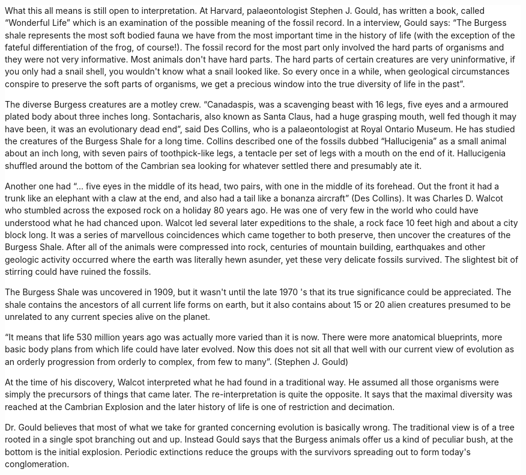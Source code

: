What this all means is still open to interpretation. At Harvard, palaeontologist Stephen J. Gould, has written a book, called “Wonderful Life” which is an examination of the possible meaning of the fossil record. In a interview, Gould says: “The Burgess shale represents the most soft bodied fauna we have from the most important time in the history of life (with the exception of the fateful differentiation of the frog, of course!). The fossil record for the most part only involved the hard parts of organisms and they were not very informative. Most animals don't have hard parts. The hard parts of certain creatures are very uninformative, if you only had a snail shell, you wouldn't know what a snail looked like. So every once in a while, when geological circumstances conspire to preserve the soft parts of organisms, we get a precious window into the true diversity of life in the past”.

The diverse Burgess creatures are a motley crew. “Canadaspis, was a scavenging beast with 16 legs, five eyes and a armoured plated body about three inches long. Sontacharis, also known as Santa Claus, had a huge grasping mouth, well fed though it may have been, it was an evolutionary dead end”, said Des Collins, who is a palaeontologist at Royal Ontario Museum. He has studied the creatures of the Burgess Shale for a long time. Collins described one of the fossils dubbed “Hallucigenia” as a small animal about an inch long, with seven pairs of toothpick-like legs, a tentacle per set of legs with a mouth on the end of it. Hallucigenia shuffled around the bottom of the Cambrian sea looking for whatever settled there and presumably ate it.

Another one had “... five eyes in the middle of its head, two pairs, with one in the middle of its forehead. Out the front it had a trunk like an elephant with a claw at the end, and also had a tail like a bonanza aircraft” (Des Collins). It was Charles D. Walcot who stumbled across the exposed rock on a holiday 80 years ago. He was one of very few in the world who could have understood what he had chanced upon. Walcot led several later expeditions to the shale, a rock face 10 feet high and about a city block long. It was a series of marvellous coincidences which came together to both preserve, then uncover the creatures of the Burgess Shale. After all of the animals were compressed into rock, centuries of mountain building, earthquakes and other geologic activity occurred where the earth was literally hewn asunder, yet these very delicate fossils survived. The slightest bit of stirring could have ruined the fossils.

The Burgess Shale was uncovered in 1909, but it wasn't until the late 1970 's that its true significance could be appreciated. The shale contains the ancestors of all current life forms on earth, but it also contains about 15 or 20 alien creatures presumed to be unrelated to any current species alive on the planet.

“It means that life 530 million years ago was actually more varied than it is now. There were more anatomical blueprints, more basic body plans from which life could have later evolved. Now this does not sit all that well with our current view of evolution as an orderly progression from orderly to complex, from few to many”. (Stephen J. Gould)

At the time of his discovery, Walcot interpreted what he had found in a traditional way. He assumed all those organisms were simply the precursors of things that came later. The re-interpretation is quite the opposite. It says that the maximal diversity was reached at the Cambrian Explosion and the later history of life is one of restriction and decimation.

Dr. Gould believes that most of what we take for granted concerning evolution is basically wrong. The traditional view is of a tree rooted in a single spot branching out and up. Instead Gould says that the Burgess animals offer us a kind of peculiar bush, at the bottom is the initial explosion. Periodic extinctions reduce the groups with the survivors spreading out to form today's conglomeration.
